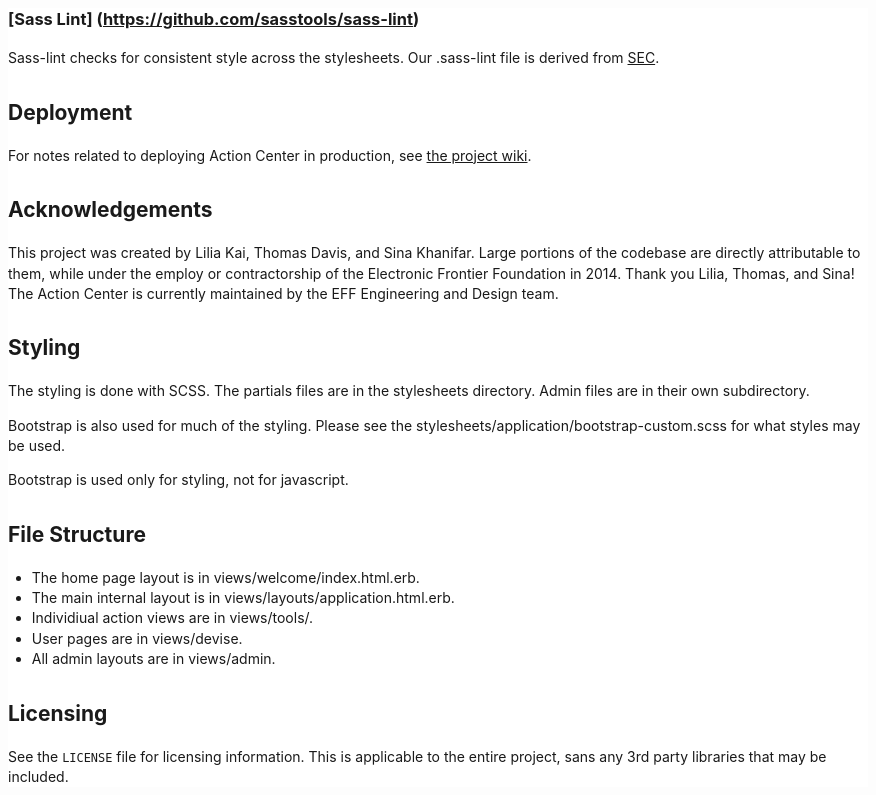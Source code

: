 ### [Sass Lint] (https://github.com/sasstools/sass-lint)
Sass-lint checks for consistent style across the stylesheets. Our
.sass-lint file is derived from [SEC](https://github.com/EFForg/sec).

## Deployment

For notes related to deploying Action Center in production, see [the project wiki](https://github.com/EFForg/action-center-platform/wiki/Deployment-Notes).

## Acknowledgements

This project was created by Lilia Kai, Thomas Davis, and Sina Khanifar. Large portions of the codebase are directly attributable to them, while under the employ or contractorship of the Electronic Frontier Foundation in 2014. Thank you Lilia, Thomas, and Sina! The Action Center is currently maintained by the EFF Engineering and Design team.


## Styling

The styling is done with SCSS. The partials files are in the stylesheets directory. Admin files are in their own subdirectory.

Bootstrap is also used for much of the styling. Please see the stylesheets/application/bootstrap-custom.scss for what styles may be used.

Bootstrap is used only for styling, not for javascript.

## File Structure

* The home page layout is in views/welcome/index.html.erb.
* The main internal layout is in views/layouts/application.html.erb.
* Individiual action views are in views/tools/.
* User pages are in views/devise.
* All admin layouts are in views/admin.


## Licensing

See the `LICENSE` file for licensing information. This is applicable to the entire project, sans any 3rd party libraries that may be included.
